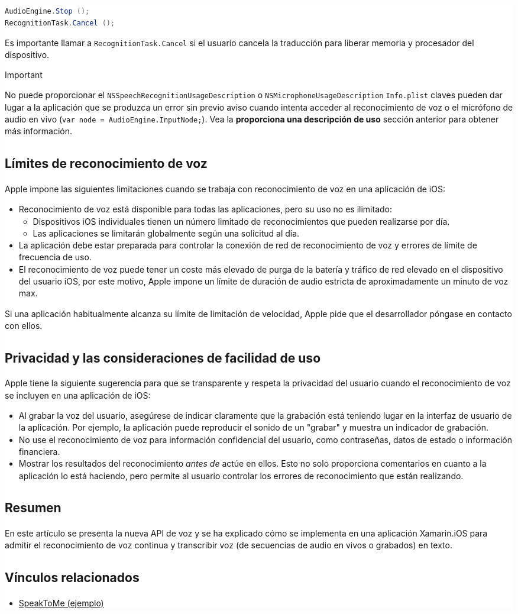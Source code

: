```csharp
AudioEngine.Stop ();
RecognitionTask.Cancel ();
```

Es importante llamar a `RecognitionTask.Cancel` si el usuario cancela la traducción para liberar memoria y procesador del dispositivo.

> [!IMPORTANT]
> No puede proporcionar el `NSSpeechRecognitionUsageDescription` o `NSMicrophoneUsageDescription` `Info.plist` claves pueden dar lugar a la aplicación que se produzca un error sin previo aviso cuando intenta acceder al reconocimiento de voz o el micrófono de audio en vivo (`var node = AudioEngine.InputNode;`). Vea la **proporciona una descripción de uso** sección anterior para obtener más información.

## <a name="speech-recognition-limits"></a>Límites de reconocimiento de voz

Apple impone las siguientes limitaciones cuando se trabaja con reconocimiento de voz en una aplicación de iOS:

- Reconocimiento de voz está disponible para todas las aplicaciones, pero su uso no es ilimitado:
    - Dispositivos iOS individuales tienen un número limitado de reconocimientos que pueden realizarse por día.
    - Las aplicaciones se limitarán globalmente según una solicitud al día.
- La aplicación debe estar preparada para controlar la conexión de red de reconocimiento de voz y errores de límite de frecuencia de uso.
- El reconocimiento de voz puede tener un coste más elevado de purga de la batería y tráfico de red elevado en el dispositivo del usuario iOS, por este motivo, Apple impone un límite de duración de audio estricta de aproximadamente un minuto de voz max.

Si una aplicación habitualmente alcanza su límite de limitación de velocidad, Apple pide que el desarrollador póngase en contacto con ellos.

## <a name="privacy-and-usability-considerations"></a>Privacidad y las consideraciones de facilidad de uso

Apple tiene la siguiente sugerencia para que se transparente y respeta la privacidad del usuario cuando el reconocimiento de voz se incluyen en una aplicación de iOS:

- Al grabar la voz del usuario, asegúrese de indicar claramente que la grabación está teniendo lugar en la interfaz de usuario de la aplicación. Por ejemplo, la aplicación puede reproducir el sonido de un "grabar" y muestra un indicador de grabación.
- No use el reconocimiento de voz para información confidencial del usuario, como contraseñas, datos de estado o información financiera.
- Mostrar los resultados del reconocimiento _antes de_ actúe en ellos. Esto no solo proporciona comentarios en cuanto a la aplicación lo está haciendo, pero permite al usuario controlar los errores de reconocimiento que están realizando.

## <a name="summary"></a>Resumen

En este artículo se presenta la nueva API de voz y se ha explicado cómo se implementa en una aplicación Xamarin.iOS para admitir el reconocimiento de voz continua y transcribir voz (de secuencias de audio en vivos o grabados) en texto. 



## <a name="related-links"></a>Vínculos relacionados

- [SpeakToMe (ejemplo)](https://developer.xamarin.com/samples/monotouch/ios10/SpeakToMe/)
